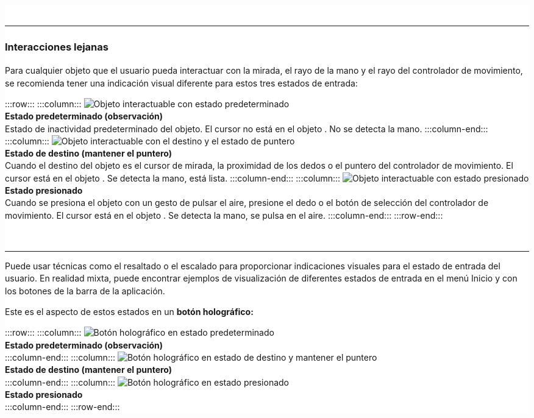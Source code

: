 <br>

---

### <a name="far-interactions"></a>Interacciones lejanas

Para cualquier objeto que el usuario pueda interactuar con la mirada, el rayo de la mano y el rayo del controlador de movimiento, se recomienda tener una indicación visual diferente para estos tres estados de entrada:

:::row:::
    :::column:::
       ![Objeto interactuable con estado predeterminado](images/interactibleobject-states-default.jpg)<br>
       **Estado predeterminado (observación)**<br>
        Estado de inactividad predeterminado del objeto.
    El cursor no está en el objeto . No se detecta la mano.
    :::column-end:::
    :::column:::
       ![Objeto interactuable con el destino y el estado de puntero](images/interactibleobject-states-targeted.jpg)<br>
        **Estado de destino (mantener el puntero)**<br>
        Cuando el destino del objeto es el cursor de mirada, la proximidad de los dedos o el puntero del controlador de movimiento.
    El cursor está en el objeto . Se detecta la mano, está lista.
    :::column-end:::
    :::column:::
       ![Objeto interactuable con estado presionado](images/interactibleobject-states-pressed.jpg)<br>
       **Estado presionado**<br>
        Cuando se presiona el objeto con un gesto de pulsar el aire, presione el dedo o el botón de selección del controlador de movimiento.
    El cursor está en el objeto . Se detecta la mano, se pulsa en el aire.
    :::column-end:::
:::row-end:::

<br>

---

Puede usar técnicas como el resaltado o el escalado para proporcionar indicaciones visuales para el estado de entrada del usuario. En realidad mixta, puede encontrar ejemplos de visualización de diferentes estados de entrada en el menú Inicio y con los botones de la barra de la aplicación. 

Este es el aspecto de estos estados en un **botón holográfico:**

:::row:::
    :::column:::
       ![Botón holográfico en estado predeterminado](images/MRTK_InteractableState-default.jpg)<br>
       **Estado predeterminado (observación)**<br>
    :::column-end:::
    :::column:::
       ![Botón holográfico en estado de destino y mantener el puntero](images/MRTK_InteractableState-targeted.jpg)<br>
        **Estado de destino (mantener el puntero)**<br>
    :::column-end:::
    :::column:::
       ![Botón holográfico en estado presionado](images/MRTK_InteractableState-pressed.jpg)<br>
       **Estado presionado**<br>
    :::column-end:::
:::row-end:::
